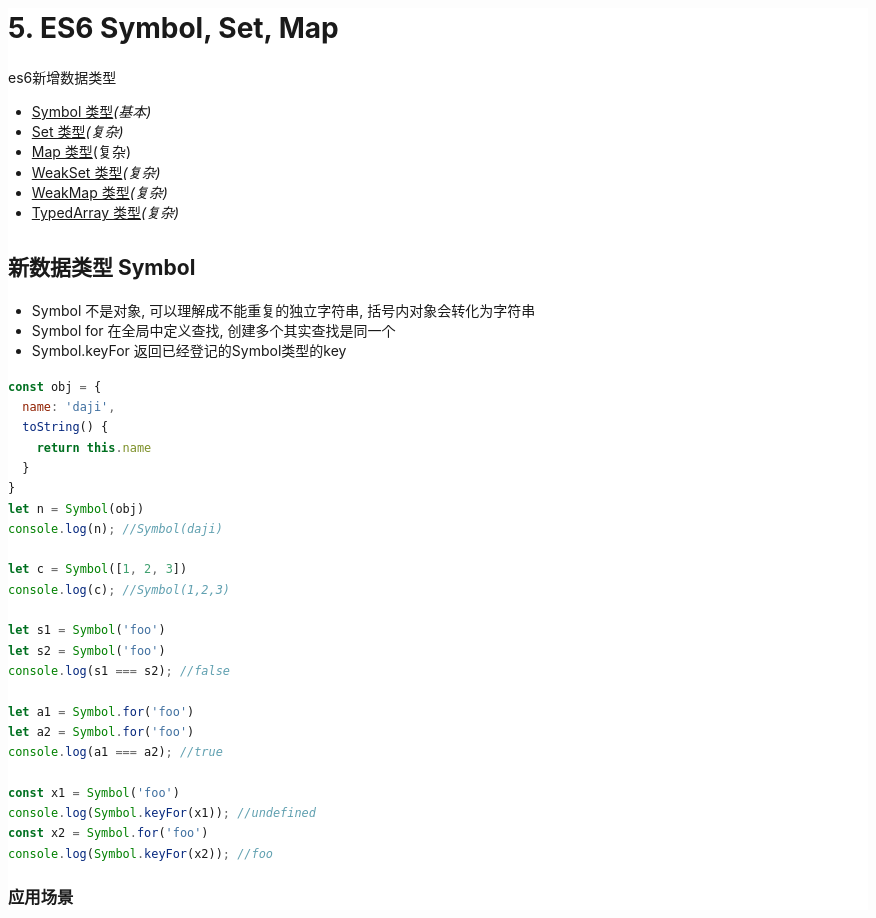 # 5. ES6 Symbol, Set, Map

es6新增数据类型

* [Symbol 类型](https://developer.mozilla.org/zh-CN/docs/Web/JavaScript/Reference/Global_Objects/Symbol)*(基本)*
* [Set 类型](https://developer.mozilla.org/zh-CN/docs/Web/JavaScript/Reference/Global_Objects/Set)*(复杂)*
* [Map 类型](https://developer.mozilla.org/zh-CN/docs/Web/JavaScript/Reference/Global_Objects/Map)(复杂)
* [WeakSet 类型](https://developer.mozilla.org/zh-CN/docs/Web/JavaScript/Reference/Global_Objects/WeakSet)*(复杂)*
* [WeakMap 类型](https://developer.mozilla.org/zh-CN/docs/Web/JavaScript/Reference/Global_Objects/WeakMap)*(复杂)*
* [TypedArray 类型](https://developer.mozilla.org/zh-CN/docs/Web/JavaScript/Reference/Global_Objects/TypedArray)*(复杂)*

## 新数据类型 Symbol

* Symbol 不是对象, 可以理解成不能重复的独立字符串, 括号内对象会转化为字符串
* Symbol for 在全局中定义查找, 创建多个其实查找是同一个
* Symbol.keyFor 返回已经登记的Symbol类型的key

```js
const obj = {
  name: 'daji',
  toString() {
    return this.name
  }
}
let n = Symbol(obj)
console.log(n); //Symbol(daji)

let c = Symbol([1, 2, 3])
console.log(c); //Symbol(1,2,3)

let s1 = Symbol('foo')
let s2 = Symbol('foo')
console.log(s1 === s2); //false

let a1 = Symbol.for('foo')
let a2 = Symbol.for('foo')
console.log(a1 === a2); //true

const x1 = Symbol('foo')
console.log(Symbol.keyFor(x1)); //undefined
const x2 = Symbol.for('foo')
console.log(Symbol.keyFor(x2)); //foo
```

### 应用场景


  [stu1]: {
  [stu2]: {